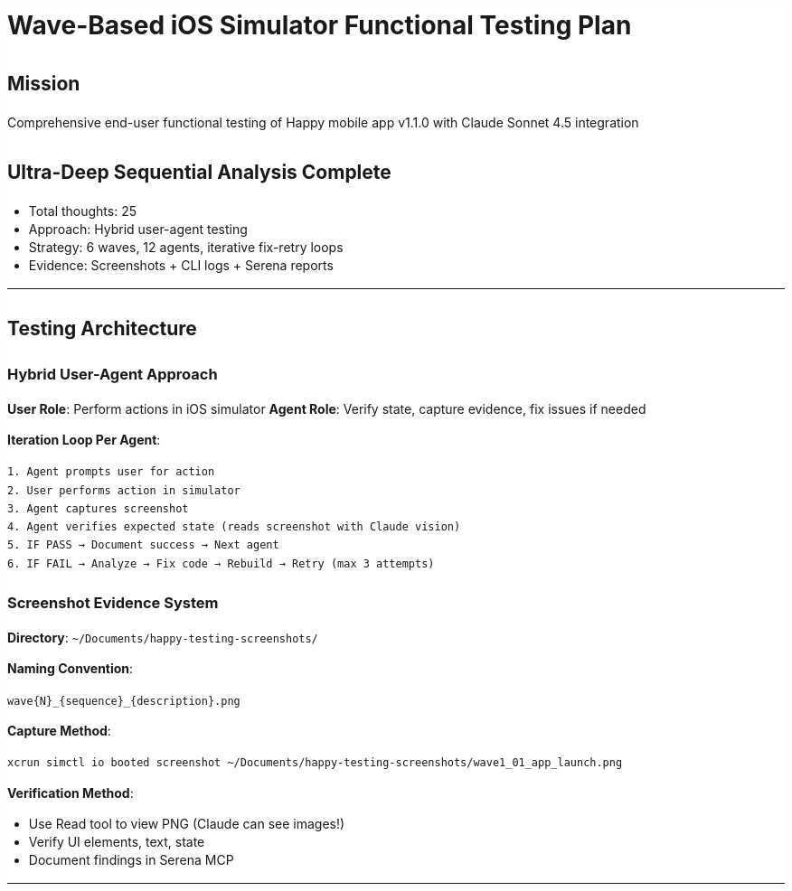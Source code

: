 # Wave-Based iOS Simulator Functional Testing Plan

## Mission
Comprehensive end-user functional testing of Happy mobile app v1.1.0 with Claude Sonnet 4.5 integration

## Ultra-Deep Sequential Analysis Complete
- Total thoughts: 25
- Approach: Hybrid user-agent testing
- Strategy: 6 waves, 12 agents, iterative fix-retry loops
- Evidence: Screenshots + CLI logs + Serena reports

---

## Testing Architecture

### Hybrid User-Agent Approach

**User Role**: Perform actions in iOS simulator
**Agent Role**: Verify state, capture evidence, fix issues if needed

**Iteration Loop Per Agent**:
```
1. Agent prompts user for action
2. User performs action in simulator
3. Agent captures screenshot
4. Agent verifies expected state (reads screenshot with Claude vision)
5. IF PASS → Document success → Next agent
6. IF FAIL → Analyze → Fix code → Rebuild → Retry (max 3 attempts)
```

### Screenshot Evidence System

**Directory**: `~/Documents/happy-testing-screenshots/`

**Naming Convention**:
```
wave{N}_{sequence}_{description}.png
```

**Capture Method**:
```bash
xcrun simctl io booted screenshot ~/Documents/happy-testing-screenshots/wave1_01_app_launch.png
```

**Verification Method**:
- Use Read tool to view PNG (Claude can see images!)
- Verify UI elements, text, state
- Document findings in Serena MCP

---
